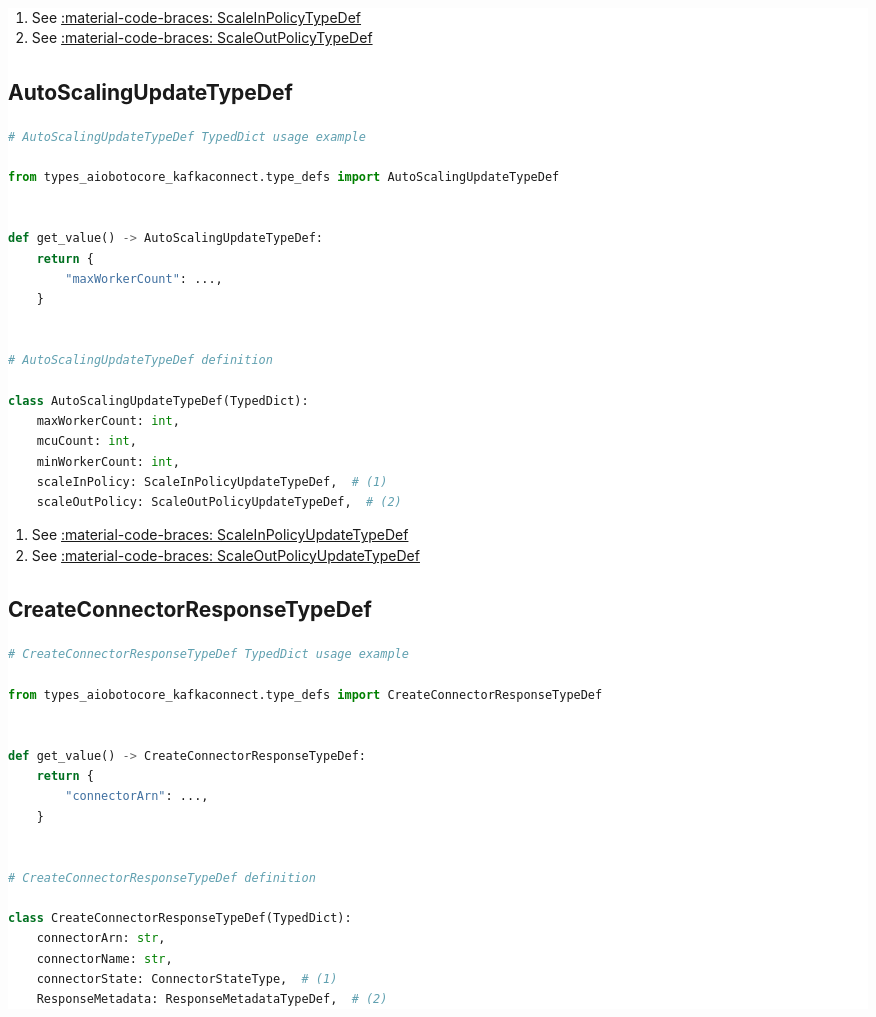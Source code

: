 1. See [:material-code-braces: ScaleInPolicyTypeDef](./type_defs.md#scaleinpolicytypedef)
2. See [:material-code-braces: ScaleOutPolicyTypeDef](./type_defs.md#scaleoutpolicytypedef)

## AutoScalingUpdateTypeDef

```python
# AutoScalingUpdateTypeDef TypedDict usage example

from types_aiobotocore_kafkaconnect.type_defs import AutoScalingUpdateTypeDef


def get_value() -> AutoScalingUpdateTypeDef:
    return {
        "maxWorkerCount": ...,
    }


# AutoScalingUpdateTypeDef definition

class AutoScalingUpdateTypeDef(TypedDict):
    maxWorkerCount: int,
    mcuCount: int,
    minWorkerCount: int,
    scaleInPolicy: ScaleInPolicyUpdateTypeDef,  # (1)
    scaleOutPolicy: ScaleOutPolicyUpdateTypeDef,  # (2)
```

1. See [:material-code-braces: ScaleInPolicyUpdateTypeDef](./type_defs.md#scaleinpolicyupdatetypedef)
2. See [:material-code-braces: ScaleOutPolicyUpdateTypeDef](./type_defs.md#scaleoutpolicyupdatetypedef)

## CreateConnectorResponseTypeDef

```python
# CreateConnectorResponseTypeDef TypedDict usage example

from types_aiobotocore_kafkaconnect.type_defs import CreateConnectorResponseTypeDef


def get_value() -> CreateConnectorResponseTypeDef:
    return {
        "connectorArn": ...,
    }


# CreateConnectorResponseTypeDef definition

class CreateConnectorResponseTypeDef(TypedDict):
    connectorArn: str,
    connectorName: str,
    connectorState: ConnectorStateType,  # (1)
    ResponseMetadata: ResponseMetadataTypeDef,  # (2)
```
